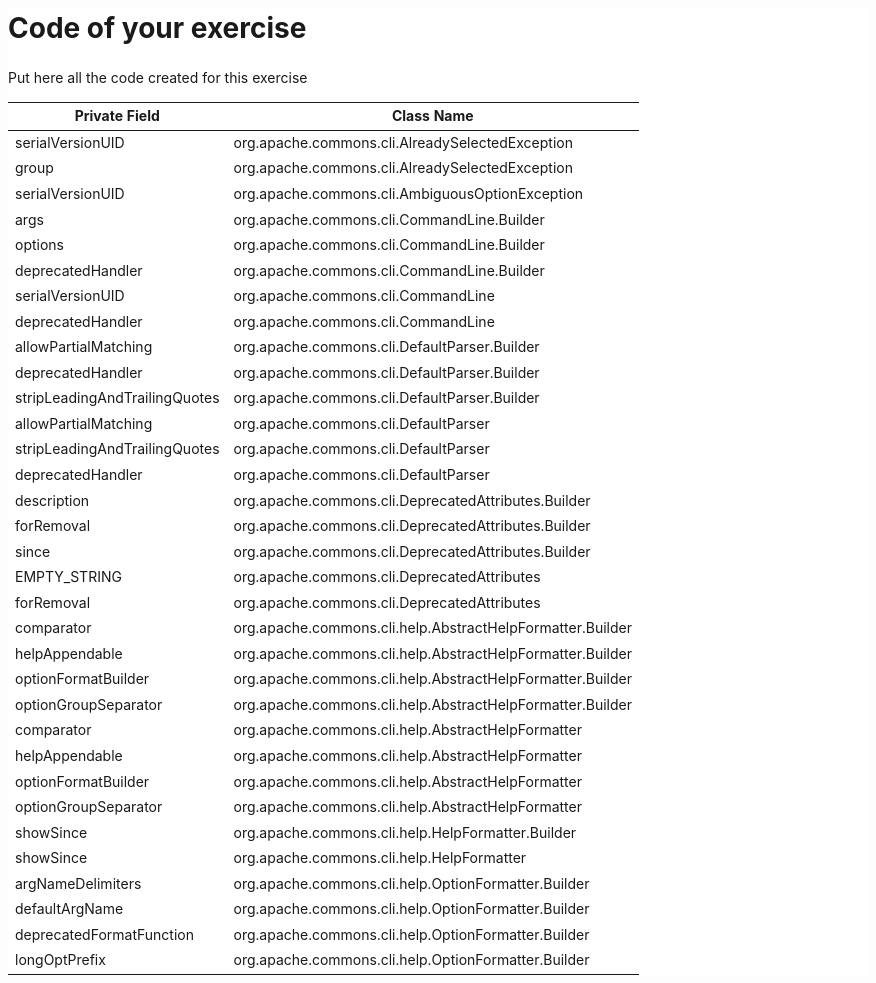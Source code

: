 # Code of your exercise


Put here all the code created for this exercise

| Private Field | Class Name |
|---------------|------------|
| serialVersionUID | org.apache.commons.cli.AlreadySelectedException |
| group | org.apache.commons.cli.AlreadySelectedException |
| serialVersionUID | org.apache.commons.cli.AmbiguousOptionException |
| args | org.apache.commons.cli.CommandLine.Builder |
| options | org.apache.commons.cli.CommandLine.Builder |
| deprecatedHandler | org.apache.commons.cli.CommandLine.Builder |
| serialVersionUID | org.apache.commons.cli.CommandLine |
| deprecatedHandler | org.apache.commons.cli.CommandLine |
| allowPartialMatching | org.apache.commons.cli.DefaultParser.Builder |
| deprecatedHandler | org.apache.commons.cli.DefaultParser.Builder |
| stripLeadingAndTrailingQuotes | org.apache.commons.cli.DefaultParser.Builder |
| allowPartialMatching | org.apache.commons.cli.DefaultParser |
| stripLeadingAndTrailingQuotes | org.apache.commons.cli.DefaultParser |
| deprecatedHandler | org.apache.commons.cli.DefaultParser |
| description | org.apache.commons.cli.DeprecatedAttributes.Builder |
| forRemoval | org.apache.commons.cli.DeprecatedAttributes.Builder |
| since | org.apache.commons.cli.DeprecatedAttributes.Builder |
| EMPTY_STRING | org.apache.commons.cli.DeprecatedAttributes |
| forRemoval | org.apache.commons.cli.DeprecatedAttributes |
| comparator | org.apache.commons.cli.help.AbstractHelpFormatter.Builder |
| helpAppendable | org.apache.commons.cli.help.AbstractHelpFormatter.Builder |
| optionFormatBuilder | org.apache.commons.cli.help.AbstractHelpFormatter.Builder |
| optionGroupSeparator | org.apache.commons.cli.help.AbstractHelpFormatter.Builder |
| comparator | org.apache.commons.cli.help.AbstractHelpFormatter |
| helpAppendable | org.apache.commons.cli.help.AbstractHelpFormatter |
| optionFormatBuilder | org.apache.commons.cli.help.AbstractHelpFormatter |
| optionGroupSeparator | org.apache.commons.cli.help.AbstractHelpFormatter |
| showSince | org.apache.commons.cli.help.HelpFormatter.Builder |
| showSince | org.apache.commons.cli.help.HelpFormatter |
| argNameDelimiters | org.apache.commons.cli.help.OptionFormatter.Builder |
| defaultArgName | org.apache.commons.cli.help.OptionFormatter.Builder |
| deprecatedFormatFunction | org.apache.commons.cli.help.OptionFormatter.Builder |
| longOptPrefix | org.apache.commons.cli.help.OptionFormatter.Builder |